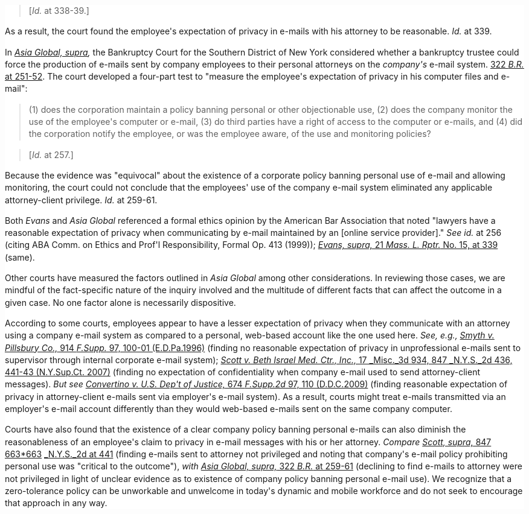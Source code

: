 > \[_Id._ at 338-39.\]

As a result, the court found the employee's expectation of privacy in e-mails with his attorney to be reasonable. _Id._ at 339.

In [_Asia Global, supra_](https://scholar.google.com/scholar_case?case=8829106639381935362&hl=en&as_sdt=6,34)_,_ the Bankruptcy Court for the Southern District of New York considered whether a bankruptcy trustee could force the production of e-mails sent by company employees to their personal attorneys on the _company's_ e-mail system. [322 _B.R._ at 251-52](https://scholar.google.com/scholar_case?case=8829106639381935362&hl=en&as_sdt=6,34). The court developed a four-part test to "measure the employee's expectation of privacy in his computer files and e-mail":

> (1) does the corporation maintain a policy banning personal or other objectionable use, (2) does the company monitor the use of the employee's computer or e-mail, (3) do third parties have a right of access to the computer or e-mails, and (4) did the corporation notify the employee, or was the employee aware, of the use and monitoring policies?

> \[_Id._ at 257.\]

Because the evidence was "equivocal" about the existence of a corporate policy banning personal use of e-mail and allowing monitoring, the court could not conclude that the employees' use of the company e-mail system eliminated any applicable attorney-client privilege. _Id._ at 259-61.

Both _Evans_ and _Asia Global_ referenced a formal ethics opinion by the American Bar Association that noted "lawyers have a reasonable expectation of privacy when communicating by e-mail maintained by an \[online service provider\]." _See id._ at 256 (citing ABA Comm. on Ethics and Prof'l Responsibility, Formal Op. 413 (1999)); [_Evans, supra,_ 21 _Mass. L. Rptr._ No. 15, at 339](https://scholar.google.com/scholar_case?about=7562106571014157732&hl=en&as_sdt=6,34) (same).

Other courts have measured the factors outlined in _Asia Global_ among other considerations. In reviewing those cases, we are mindful of the fact-specific nature of the inquiry involved and the multitude of different facts that can affect the outcome in a given case. No one factor alone is necessarily dispositive.

According to some courts, employees appear to have a lesser expectation of privacy when they communicate with an attorney using a company e-mail system as compared to a personal, web-based account like the one used here. _See, e.g.,_ [_Smyth v. Pillsbury Co.,_ 914 _F.Supp._ 97, 100-01 (E.D.Pa.1996)](https://scholar.google.com/scholar_case?case=14078980065370881399&hl=en&as_sdt=6,34) (finding no reasonable expectation of privacy in unprofessional e-mails sent to supervisor through internal corporate e-mail system); [_Scott v. Beth Israel Med. Ctr., Inc.,_ 17 _Misc._3d 934, 847 _N.Y.S._2d 436, 441-43 (N.Y.Sup.Ct. 2007)](https://scholar.google.com/scholar_case?case=4337831547873988472&hl=en&as_sdt=6,34) (finding no expectation of confidentiality when company e-mail used to send attorney-client messages). _But see_ [_Convertino v. U.S. Dep't of Justice,_ 674 _F.Supp.2d_ 97, 110 (D.D.C.2009)](https://scholar.google.com/scholar_case?case=17091625887997611624&hl=en&as_sdt=6,34) (finding reasonable expectation of privacy in attorney-client e-mails sent via employer's e-mail system). As a result, courts might treat e-mails transmitted via an employer's e-mail account differently than they would web-based e-mails sent on the same company computer.

Courts have also found that the existence of a clear company policy banning personal e-mails can also diminish the reasonableness of an employee's claim to privacy in e-mail messages with his or her attorney. _Compare_ [_Scott, supra,_ 847](https://scholar.google.com/scholar_case?case=4337831547873988472&hl=en&as_sdt=6,34) [663](https://scholar.google.com/scholar_case?case=15115168657962438964#p663)[\*663](https://scholar.google.com/scholar_case?case=15115168657962438964#p663) [_N.Y.S._2d at 441](https://scholar.google.com/scholar_case?case=4337831547873988472&hl=en&as_sdt=6,34) (finding e-mails sent to attorney not privileged and noting that company's e-mail policy prohibiting personal use was "critical to the outcome"), _with_ [_Asia Global, supra,_ 322 _B.R._ at 259-61](https://scholar.google.com/scholar_case?case=8829106639381935362&hl=en&as_sdt=6,34) (declining to find e-mails to attorney were not privileged in light of unclear evidence as to existence of company policy banning personal e-mail use). We recognize that a zero-tolerance policy can be unworkable and unwelcome in today's dynamic and mobile workforce and do not seek to encourage that approach in any way.
